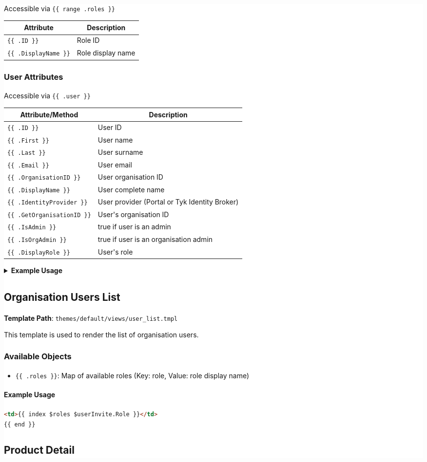 Accessible via `{{ range .roles }}`

| Attribute            | Description       |
| -------------------- | ----------------- |
| `{{ .ID }}`          | Role ID           |
| `{{ .DisplayName }}` | Role display name |

### User Attributes

Accessible via `{{ .user }}`

| Attribute/Method           | Description                                   |
| -------------------------- | --------------------------------------------- |
| `{{ .ID }}`                | User ID                                       |
| `{{ .First }}`             | User name                                     |
| `{{ .Last }}`              | User surname                                  |
| `{{ .Email }}`             | User email                                    |
| `{{ .OrganisationID }}`    | User organisation ID                          |
| `{{ .DisplayName }}`       | User complete name                            |
| `{{ .IdentityProvider }}`  | User provider (Portal or Tyk Identity Broker) |
| `{{ .GetOrganisationID }}` | User's organisation ID                        |
| `{{ .IsAdmin }}`           | true if user is an admin                      |
| `{{ .IsOrgAdmin }}`        | true if user is an organisation admin         |
| `{{ .DisplayRole }}`       | User's role                                   |

<details><summary> <b>Example Usage</b></summary></details>

## Organisation Users List

**Template Path**: `themes/default/views/user_list.tmpl`

This template is used to render the list of organisation users.

### Available Objects

- `{{ .roles }}`: Map of available roles (Key: role, Value: role display name)

#### Example Usage

```html
<td>{{ index $roles $userInvite.Role }}</td>
{{ end }}
```

## Product Detail
